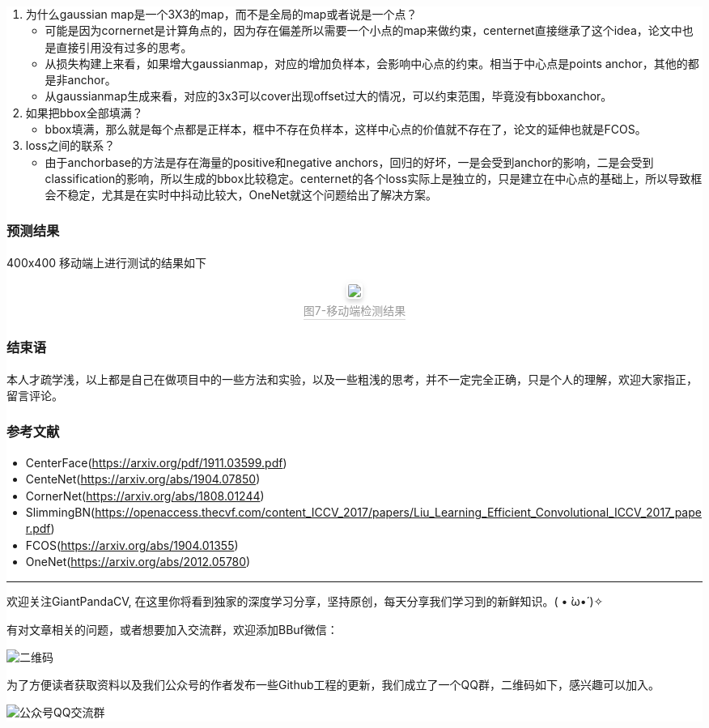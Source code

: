 1. 为什么gaussian map是一个3X3的map，而不是全局的map或者说是一个点？
   - 可能是因为cornernet是计算角点的，因为存在偏差所以需要一个小点的map来做约束，centernet直接继承了这个idea，论文中也是直接引用没有过多的思考。
   - 从损失构建上来看，如果增大gaussianmap，对应的增加负样本，会影响中心点的约束。相当于中心点是points anchor，其他的都是非anchor。
   - 从gaussianmap生成来看，对应的3x3可以cover出现offset过大的情况，可以约束范围，毕竟没有bboxanchor。
2. 如果把bbox全部填满？
   - bbox填满，那么就是每个点都是正样本，框中不存在负样本，这样中心点的价值就不存在了，论文的延伸也就是FCOS。
3. loss之间的联系？
   - 由于anchorbase的方法是存在海量的positive和negative anchors，回归的好坏，一是会受到anchor的影响，二是会受到classification的影响，所以生成的bbox比较稳定。centernet的各个loss实际上是独立的，只是建立在中心点的基础上，所以导致框会不稳定，尤其是在实时中抖动比较大，OneNet就这个问题给出了解决方案。

### 预测结果

400x400 移动端上进行测试的结果如下

<center>
<img style="border-radius: 0.3125em;
box-shadow: 0 4px 4px 0 rgba(34,36,38,.12),0 2px 10px 0 rgba(34,36,38,.08);padding: 2px;"
src="https://tva1.sinaimg.cn/large/008eGmZEgy1gn0cbdx5r2j31hf0u0dos.jpg">
<br>
<div style="color:orange; border-bottom: 1px solid #d9d9d9;
display: inline-block;
color: #999;
padding: 0px;">图7-移动端检测结果</div>
</center>


### 结束语

本人才疏学浅，以上都是自己在做项目中的一些方法和实验，以及一些粗浅的思考，并不一定完全正确，只是个人的理解，欢迎大家指正，留言评论。


### 参考文献

- CenterFace(https://arxiv.org/pdf/1911.03599.pdf)
- CenteNet(https://arxiv.org/abs/1904.07850)
- CornerNet(https://arxiv.org/abs/1808.01244)
- SlimmingBN(https://openaccess.thecvf.com/content_ICCV_2017/papers/Liu_Learning_Efficient_Convolutional_ICCV_2017_paper.pdf)
- FCOS(https://arxiv.org/abs/1904.01355)
- OneNet(https://arxiv.org/abs/2012.05780)

-----------------------------------------------------------------------------------------------
欢迎关注GiantPandaCV, 在这里你将看到独家的深度学习分享，坚持原创，每天分享我们学习到的新鲜知识。( • ̀ω•́ )✧

有对文章相关的问题，或者想要加入交流群，欢迎添加BBuf微信：

![二维码](https://img-blog.csdnimg.cn/20200110234905879.png?x-oss-process=image/watermark,type_ZmFuZ3poZW5naGVpdGk,shadow_10,text_aHR0cHM6Ly9ibG9nLmNzZG4ubmV0L2p1c3Rfc29ydA==,size_16,color_FFFFFF,t_70)

为了方便读者获取资料以及我们公众号的作者发布一些Github工程的更新，我们成立了一个QQ群，二维码如下，感兴趣可以加入。

![公众号QQ交流群](https://img-blog.csdnimg.cn/20200517190745584.png#pic_center)